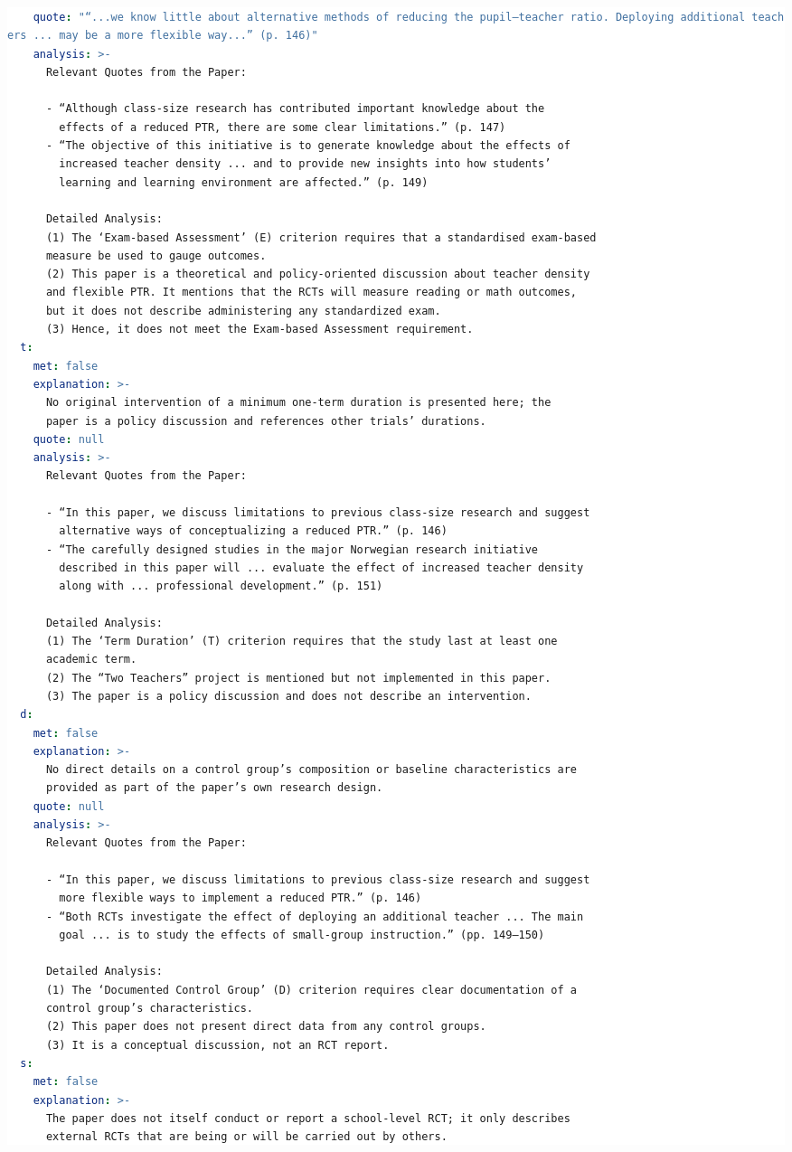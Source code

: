 ```yaml
    quote: "“...we know little about alternative methods of reducing the pupil–teacher ratio. Deploying additional teachers ... may be a more flexible way...” (p. 146)"
    analysis: >-
      Relevant Quotes from the Paper:
      
      - “Although class-size research has contributed important knowledge about the
        effects of a reduced PTR, there are some clear limitations.” (p. 147)
      - “The objective of this initiative is to generate knowledge about the effects of
        increased teacher density ... and to provide new insights into how students’
        learning and learning environment are affected.” (p. 149)
      
      Detailed Analysis:
      (1) The ‘Exam-based Assessment’ (E) criterion requires that a standardised exam-based
      measure be used to gauge outcomes.
      (2) This paper is a theoretical and policy-oriented discussion about teacher density
      and flexible PTR. It mentions that the RCTs will measure reading or math outcomes,
      but it does not describe administering any standardized exam.
      (3) Hence, it does not meet the Exam-based Assessment requirement.
  t:
    met: false
    explanation: >-
      No original intervention of a minimum one-term duration is presented here; the
      paper is a policy discussion and references other trials’ durations.
    quote: null
    analysis: >-
      Relevant Quotes from the Paper:
      
      - “In this paper, we discuss limitations to previous class-size research and suggest
        alternative ways of conceptualizing a reduced PTR.” (p. 146)
      - “The carefully designed studies in the major Norwegian research initiative
        described in this paper will ... evaluate the effect of increased teacher density
        along with ... professional development.” (p. 151)
      
      Detailed Analysis:
      (1) The ‘Term Duration’ (T) criterion requires that the study last at least one
      academic term.
      (2) The “Two Teachers” project is mentioned but not implemented in this paper.
      (3) The paper is a policy discussion and does not describe an intervention.
  d:
    met: false
    explanation: >-
      No direct details on a control group’s composition or baseline characteristics are
      provided as part of the paper’s own research design.
    quote: null
    analysis: >-
      Relevant Quotes from the Paper:
      
      - “In this paper, we discuss limitations to previous class-size research and suggest
        more flexible ways to implement a reduced PTR.” (p. 146)
      - “Both RCTs investigate the effect of deploying an additional teacher ... The main
        goal ... is to study the effects of small-group instruction.” (pp. 149–150)
      
      Detailed Analysis:
      (1) The ‘Documented Control Group’ (D) criterion requires clear documentation of a
      control group’s characteristics.
      (2) This paper does not present direct data from any control groups.
      (3) It is a conceptual discussion, not an RCT report.
  s:
    met: false
    explanation: >-
      The paper does not itself conduct or report a school-level RCT; it only describes
      external RCTs that are being or will be carried out by others.
```